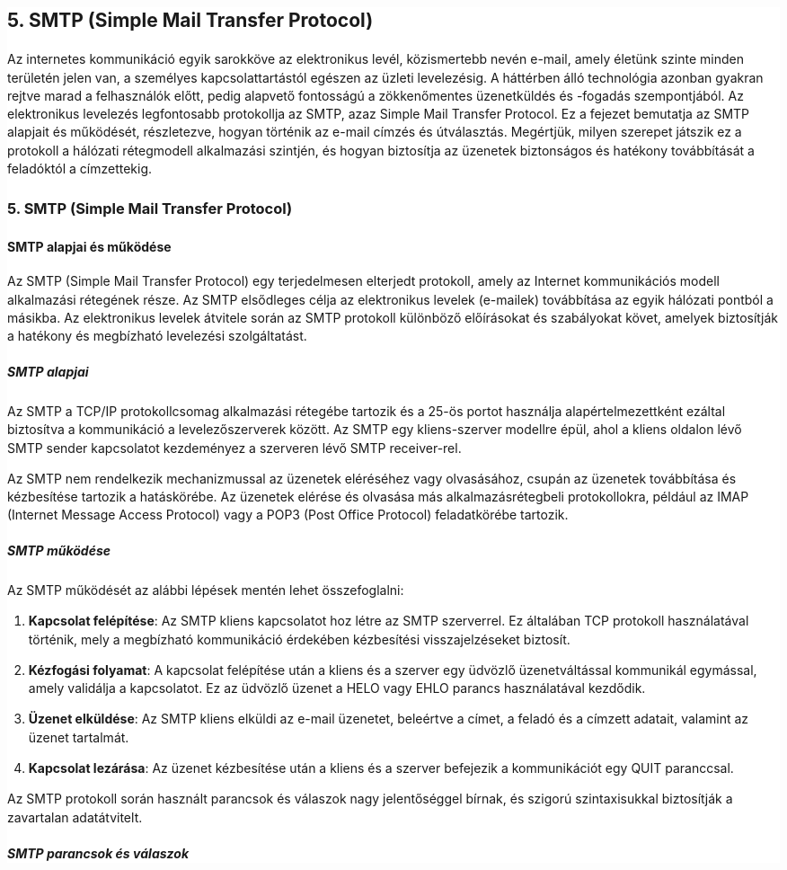 ## 5. SMTP (Simple Mail Transfer Protocol)

Az internetes kommunikáció egyik sarokköve az elektronikus levél, közismertebb nevén e-mail, amely életünk szinte minden területén jelen van, a személyes kapcsolattartástól egészen az üzleti levelezésig. A háttérben álló technológia azonban gyakran rejtve marad a felhasználók előtt, pedig alapvető fontosságú a zökkenőmentes üzenetküldés és -fogadás szempontjából. Az elektronikus levelezés legfontosabb protokollja az SMTP, azaz Simple Mail Transfer Protocol. Ez a fejezet bemutatja az SMTP alapjait és működését, részletezve, hogyan történik az e-mail címzés és útválasztás. Megértjük, milyen szerepet játszik ez a protokoll a hálózati rétegmodell alkalmazási szintjén, és hogyan biztosítja az üzenetek biztonságos és hatékony továbbítását a feladóktól a címzettekig.

### 5. SMTP (Simple Mail Transfer Protocol)

#### SMTP alapjai és működése

Az SMTP (Simple Mail Transfer Protocol) egy terjedelmesen elterjedt protokoll, amely az Internet kommunikációs modell alkalmazási rétegének része. Az SMTP elsődleges célja az elektronikus levelek (e-mailek) továbbítása az egyik hálózati pontból a másikba. Az elektronikus levelek átvitele során az SMTP protokoll különböző előírásokat és szabályokat követ, amelyek biztosítják a hatékony és megbízható levelezési szolgáltatást.

##### SMTP alapjai

Az SMTP a TCP/IP protokollcsomag alkalmazási rétegébe tartozik és a 25-ös portot használja alapértelmezettként ezáltal biztosítva a kommunikáció a levelezőszerverek között. Az SMTP egy kliens-szerver modellre épül, ahol a kliens oldalon lévő SMTP sender kapcsolatot kezdeményez a szerveren lévő SMTP receiver-rel.

Az SMTP nem rendelkezik mechanizmussal az üzenetek eléréséhez vagy olvasásához, csupán az üzenetek továbbítása és kézbesítése tartozik a hatáskörébe. Az üzenetek elérése és olvasása más alkalmazásrétegbeli protokollokra, például az IMAP (Internet Message Access Protocol) vagy a POP3 (Post Office Protocol) feladatkörébe tartozik.

##### SMTP működése

Az SMTP működését az alábbi lépések mentén lehet összefoglalni:

1. **Kapcsolat felépítése**: Az SMTP kliens kapcsolatot hoz létre az SMTP szerverrel. Ez általában TCP protokoll használatával történik, mely a megbízható kommunikáció érdekében kézbesítési visszajelzéseket biztosít.

2. **Kézfogási folyamat**: A kapcsolat felépítése után a kliens és a szerver egy üdvözlő üzenetváltással kommunikál egymással, amely validálja a kapcsolatot. Ez az üdvözlő üzenet a HELO vagy EHLO parancs használatával kezdődik.

3. **Üzenet elküldése**: Az SMTP kliens elküldi az e-mail üzenetet, beleértve a címet, a feladó és a címzett adatait, valamint az üzenet tartalmát.

4. **Kapcsolat lezárása**: Az üzenet kézbesítése után a kliens és a szerver befejezik a kommunikációt egy QUIT paranccsal.

Az SMTP protokoll során használt parancsok és válaszok nagy jelentőséggel bírnak, és szigorú szintaxisukkal biztosítják a zavartalan adatátvitelt.

##### SMTP parancsok és válaszok
